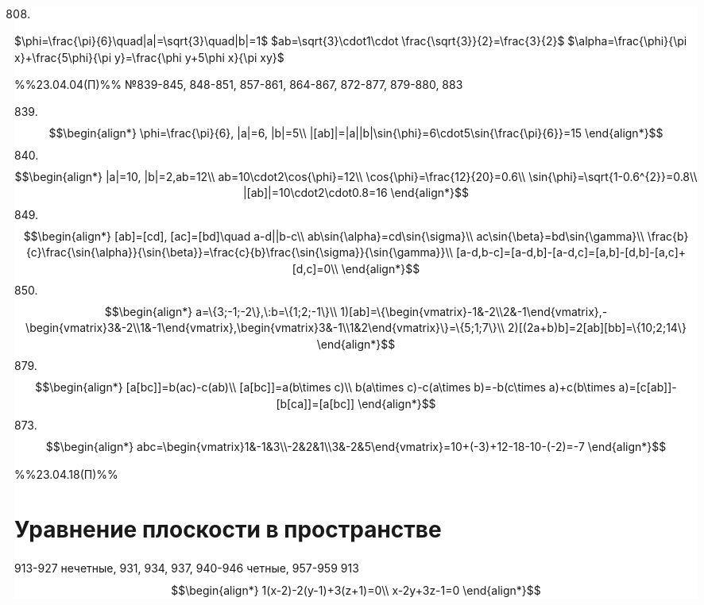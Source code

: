 808.
$\phi=\frac{\pi}{6}\quad|a|=\sqrt{3}\quad|b|=1$
$ab=\sqrt{3}\cdot1\cdot \frac{\sqrt{3}}{2}=\frac{3}{2}$
$\alpha=\frac{\phi}{\pi x}+\frac{5\phi}{\pi y}=\frac{\phi y+5\phi x}{\pi xy}$

%%23.04.04(П)%%
№839-845, 848-851, 857-861, 864-867, 872-877, 879-880, 883

839.$$\begin{align*}
\phi=\frac{\pi}{6}, |a|=6, |b|=5\\
|[ab]|=|a||b|\sin{\phi}=6\cdot5\sin{\frac{\pi}{6}}=15
\end{align*}$$
840.$$\begin{align*}
|a|=10, |b|=2,ab=12\\
ab=10\cdot2\cos{\phi}=12\\
\cos{\phi}=\frac{12}{20}=0.6\\
\sin{\phi}=\sqrt{1-0.6^{2}}=0.8\\
|[ab]|=10\cdot2\cdot0.8=16
\end{align*}$$
849.$$\begin{align*}
[ab]=[cd], [ac]=[bd]\quad a-d||b-c\\
ab\sin{\alpha}=cd\sin{\sigma}\\
ac\sin{\beta}=bd\sin{\gamma}\\
\frac{b}{c}\frac{\sin{\alpha}}{\sin{\beta}}=\frac{c}{b}\frac{\sin{\sigma}}{\sin{\gamma}}\\
[a-d,b-c]=[a-d,b]-[a-d,c]=[a,b]-[d,b]-[a,c]+[d,c]=0\\
\end{align*}$$
850.$$\begin{align*}
a=\{3;-1;-2\},\:b=\{1;2;-1\}\\
1)[ab]=\{\begin{vmatrix}-1&-2\\2&-1\end{vmatrix},-\begin{vmatrix}3&-2\\1&-1\end{vmatrix},\begin{vmatrix}3&-1\\1&2\end{vmatrix}\}=\{5;1;7\}\\
2)[(2a+b)b]=2[ab][bb]=\{10;2;14\}
\end{align*}$$
879.$$\begin{align*}
[a[bc]]=b(ac)-c(ab)\\
[a[bc]]=a(b\times c)\\
b(a\times c)-c(a\times b)=-b(c\times a)+c(b\times a)=[c[ab]]-[b[ca]]=[a[bc]]
\end{align*}$$
873.$$\begin{align*}
abc=\begin{vmatrix}1&-1&3\\-2&2&1\\3&-2&5\end{vmatrix}=10+(-3)+12-18-10-(-2)=-7
\end{align*}$$

%%23.04.18(П)%%
# Уравнение плоскости в пространстве
913-927 нечетные, 931, 934, 937, 940-946 четные, 957-959
913
$$\begin{align*}
1(x-2)-2(y-1)+3(z+1)=0\\
x-2y+3z-1=0
\end{align*}$$

